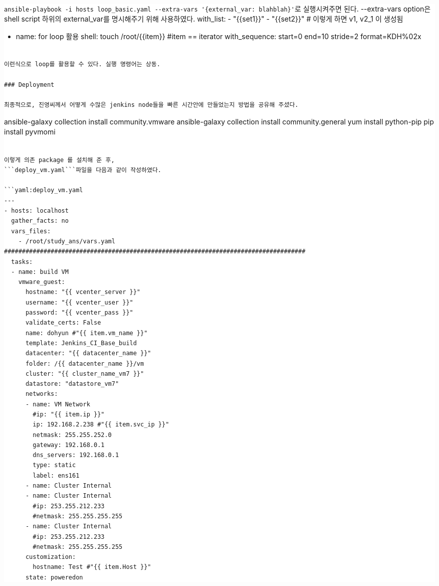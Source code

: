 ```ansible-playbook -i hosts loop_basic.yaml --extra-vars '{external_var: blahblah}'```로 실행시켜주면 된다. --extra-vars option은 shell script 하위의 external_var를 명시해주기 위해 사용하였다.
    with_list:
    - "{{set1}}"
    - "{{set2}}"
    # 이렇게 하면 v1, v2_1 이 생성됨

  - name: for loop 활용
    shell: touch /root/{{item}} #item == iterator
    with_sequence: start=0 end=10 stride=2 format=KDH%02x
```

이런식으로 loop를 활용할 수 있다. 실행 명령어는 상동.

### Deployment

최종적으로, 진영씨께서 어떻게 수많은 jenkins node들을 빠른 시간안에 만들었는지 방법을 공유해 주셨다.

```
ansible-galaxy collection install community.vmware
ansible-galaxy collection install community.general
yum install python-pip
pip install pyvmomi
```

이렇게 의존 package 를 설치해 준 후,  
```deploy_vm.yaml```파일을 다음과 같이 작성하였다.

```yaml:deploy_vm.yaml
---
- hosts: localhost
  gather_facts: no
  vars_files:
    - /root/study_ans/vars.yaml
####################################################################################
  tasks:
  - name: build VM
    vmware_guest:
      hostname: "{{ vcenter_server }}"
      username: "{{ vcenter_user }}"
      password: "{{ vcenter_pass }}"
      validate_certs: False
      name: dohyun #"{{ item.vm_name }}"
      template: Jenkins_CI_Base_build
      datacenter: "{{ datacenter_name }}"
      folder: /{{ datacenter_name }}/vm
      cluster: "{{ cluster_name_vm7 }}"
      datastore: "datastore_vm7"
      networks:
      - name: VM Network
        #ip: "{{ item.ip }}"
        ip: 192.168.2.238 #"{{ item.svc_ip }}"
        netmask: 255.255.252.0
        gateway: 192.168.0.1
        dns_servers: 192.168.0.1
        type: static
        label: ens161
      - name: Cluster Internal
      - name: Cluster Internal
        #ip: 253.255.212.233
        #netmask: 255.255.255.255
      - name: Cluster Internal
        #ip: 253.255.212.233
        #netmask: 255.255.255.255
      customization:
        hostname: Test #"{{ item.Host }}"
      state: poweredon
```